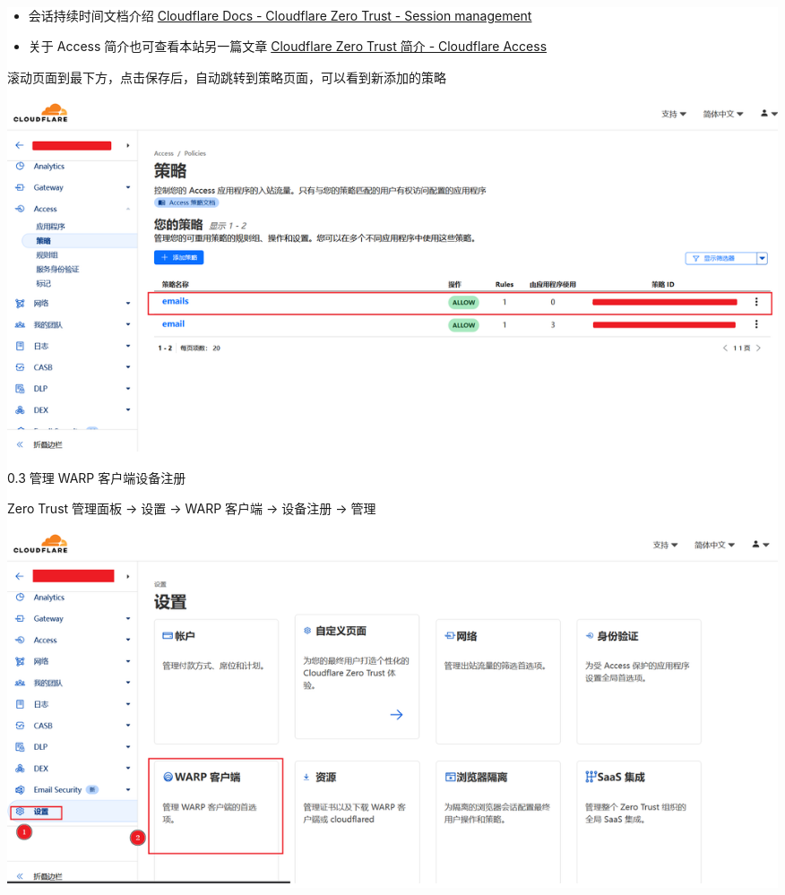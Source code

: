 - 会话持续时间文档介绍 [Cloudflare Docs - Cloudflare Zero Trust - Session management](https://developers.cloudflare.com/cloudflare-one/identity/users/session-management/)

- 关于 Access 简介也可查看本站另一篇文章 [Cloudflare Zero Trust 简介 - Cloudflare Access](/docs/cloudflare-zero-trust/#cloudflare-access)


滚动页面到最下方，点击保存后，自动跳转到策略页面，可以看到新添加的策略

![Access 策略3](cloudflare-access3.png "Access 策略3")

0.3 管理 WARP 客户端设备注册

Zero Trust 管理面板 -> 设置 -> WARP 客户端 -> 设备注册 -> 管理

![WARP 管理设备注册](cloudflare-warp-manage-connect1.png "WARP 管理设备注册")

